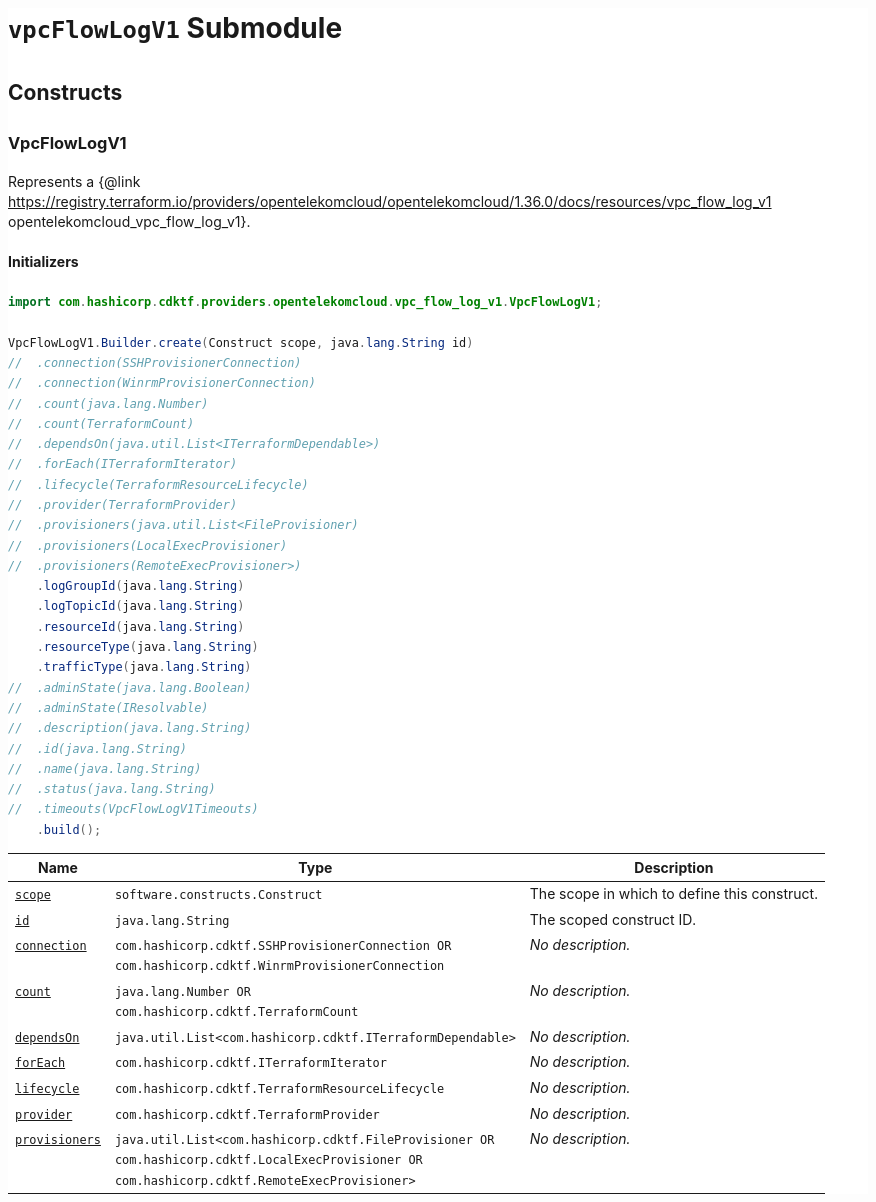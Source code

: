# `vpcFlowLogV1` Submodule <a name="`vpcFlowLogV1` Submodule" id="@cdktf/provider-opentelekomcloud.vpcFlowLogV1"></a>

## Constructs <a name="Constructs" id="Constructs"></a>

### VpcFlowLogV1 <a name="VpcFlowLogV1" id="@cdktf/provider-opentelekomcloud.vpcFlowLogV1.VpcFlowLogV1"></a>

Represents a {@link https://registry.terraform.io/providers/opentelekomcloud/opentelekomcloud/1.36.0/docs/resources/vpc_flow_log_v1 opentelekomcloud_vpc_flow_log_v1}.

#### Initializers <a name="Initializers" id="@cdktf/provider-opentelekomcloud.vpcFlowLogV1.VpcFlowLogV1.Initializer"></a>

```java
import com.hashicorp.cdktf.providers.opentelekomcloud.vpc_flow_log_v1.VpcFlowLogV1;

VpcFlowLogV1.Builder.create(Construct scope, java.lang.String id)
//  .connection(SSHProvisionerConnection)
//  .connection(WinrmProvisionerConnection)
//  .count(java.lang.Number)
//  .count(TerraformCount)
//  .dependsOn(java.util.List<ITerraformDependable>)
//  .forEach(ITerraformIterator)
//  .lifecycle(TerraformResourceLifecycle)
//  .provider(TerraformProvider)
//  .provisioners(java.util.List<FileProvisioner)
//  .provisioners(LocalExecProvisioner)
//  .provisioners(RemoteExecProvisioner>)
    .logGroupId(java.lang.String)
    .logTopicId(java.lang.String)
    .resourceId(java.lang.String)
    .resourceType(java.lang.String)
    .trafficType(java.lang.String)
//  .adminState(java.lang.Boolean)
//  .adminState(IResolvable)
//  .description(java.lang.String)
//  .id(java.lang.String)
//  .name(java.lang.String)
//  .status(java.lang.String)
//  .timeouts(VpcFlowLogV1Timeouts)
    .build();
```

| **Name** | **Type** | **Description** |
| --- | --- | --- |
| <code><a href="#@cdktf/provider-opentelekomcloud.vpcFlowLogV1.VpcFlowLogV1.Initializer.parameter.scope">scope</a></code> | <code>software.constructs.Construct</code> | The scope in which to define this construct. |
| <code><a href="#@cdktf/provider-opentelekomcloud.vpcFlowLogV1.VpcFlowLogV1.Initializer.parameter.id">id</a></code> | <code>java.lang.String</code> | The scoped construct ID. |
| <code><a href="#@cdktf/provider-opentelekomcloud.vpcFlowLogV1.VpcFlowLogV1.Initializer.parameter.connection">connection</a></code> | <code>com.hashicorp.cdktf.SSHProvisionerConnection OR com.hashicorp.cdktf.WinrmProvisionerConnection</code> | *No description.* |
| <code><a href="#@cdktf/provider-opentelekomcloud.vpcFlowLogV1.VpcFlowLogV1.Initializer.parameter.count">count</a></code> | <code>java.lang.Number OR com.hashicorp.cdktf.TerraformCount</code> | *No description.* |
| <code><a href="#@cdktf/provider-opentelekomcloud.vpcFlowLogV1.VpcFlowLogV1.Initializer.parameter.dependsOn">dependsOn</a></code> | <code>java.util.List<com.hashicorp.cdktf.ITerraformDependable></code> | *No description.* |
| <code><a href="#@cdktf/provider-opentelekomcloud.vpcFlowLogV1.VpcFlowLogV1.Initializer.parameter.forEach">forEach</a></code> | <code>com.hashicorp.cdktf.ITerraformIterator</code> | *No description.* |
| <code><a href="#@cdktf/provider-opentelekomcloud.vpcFlowLogV1.VpcFlowLogV1.Initializer.parameter.lifecycle">lifecycle</a></code> | <code>com.hashicorp.cdktf.TerraformResourceLifecycle</code> | *No description.* |
| <code><a href="#@cdktf/provider-opentelekomcloud.vpcFlowLogV1.VpcFlowLogV1.Initializer.parameter.provider">provider</a></code> | <code>com.hashicorp.cdktf.TerraformProvider</code> | *No description.* |
| <code><a href="#@cdktf/provider-opentelekomcloud.vpcFlowLogV1.VpcFlowLogV1.Initializer.parameter.provisioners">provisioners</a></code> | <code>java.util.List<com.hashicorp.cdktf.FileProvisioner OR com.hashicorp.cdktf.LocalExecProvisioner OR com.hashicorp.cdktf.RemoteExecProvisioner></code> | *No description.* |